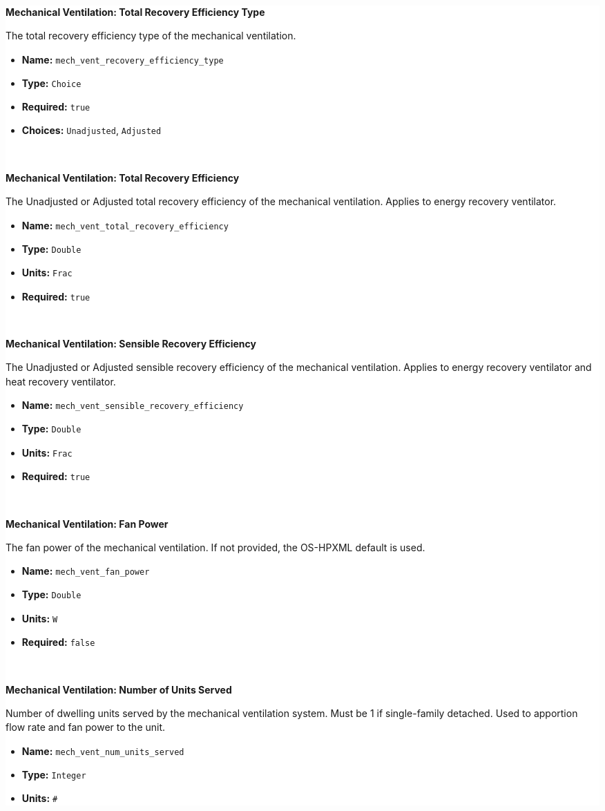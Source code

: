 **Mechanical Ventilation: Total Recovery Efficiency Type**

The total recovery efficiency type of the mechanical ventilation.

- **Name:** ``mech_vent_recovery_efficiency_type``
- **Type:** ``Choice``

- **Required:** ``true``

- **Choices:** `Unadjusted`, `Adjusted`

<br/>

**Mechanical Ventilation: Total Recovery Efficiency**

The Unadjusted or Adjusted total recovery efficiency of the mechanical ventilation. Applies to energy recovery ventilator.

- **Name:** ``mech_vent_total_recovery_efficiency``
- **Type:** ``Double``

- **Units:** ``Frac``

- **Required:** ``true``

<br/>

**Mechanical Ventilation: Sensible Recovery Efficiency**

The Unadjusted or Adjusted sensible recovery efficiency of the mechanical ventilation. Applies to energy recovery ventilator and heat recovery ventilator.

- **Name:** ``mech_vent_sensible_recovery_efficiency``
- **Type:** ``Double``

- **Units:** ``Frac``

- **Required:** ``true``

<br/>

**Mechanical Ventilation: Fan Power**

The fan power of the mechanical ventilation. If not provided, the OS-HPXML default is used.

- **Name:** ``mech_vent_fan_power``
- **Type:** ``Double``

- **Units:** ``W``

- **Required:** ``false``

<br/>

**Mechanical Ventilation: Number of Units Served**

Number of dwelling units served by the mechanical ventilation system. Must be 1 if single-family detached. Used to apportion flow rate and fan power to the unit.

- **Name:** ``mech_vent_num_units_served``
- **Type:** ``Integer``

- **Units:** ``#``
